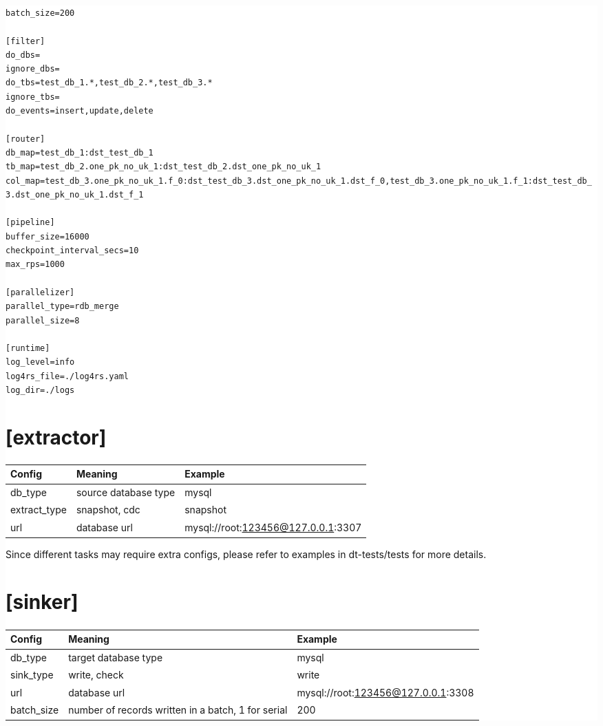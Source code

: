 ```
batch_size=200

[filter]
do_dbs=
ignore_dbs=
do_tbs=test_db_1.*,test_db_2.*,test_db_3.*
ignore_tbs=
do_events=insert,update,delete

[router]
db_map=test_db_1:dst_test_db_1
tb_map=test_db_2.one_pk_no_uk_1:dst_test_db_2.dst_one_pk_no_uk_1
col_map=test_db_3.one_pk_no_uk_1.f_0:dst_test_db_3.dst_one_pk_no_uk_1.dst_f_0,test_db_3.one_pk_no_uk_1.f_1:dst_test_db_3.dst_one_pk_no_uk_1.dst_f_1

[pipeline]
buffer_size=16000
checkpoint_interval_secs=10
max_rps=1000

[parallelizer]
parallel_type=rdb_merge
parallel_size=8

[runtime]
log_level=info
log4rs_file=./log4rs.yaml
log_dir=./logs
```

# [extractor]
| Config | Meaning | Example |
| :-------- | :-------- | :-------- |
| db_type | source database type| mysql |
| extract_type | snapshot, cdc | snapshot |
| url | database url | mysql://root:123456@127.0.0.1:3307 |

Since different tasks may require extra configs, please refer to examples in dt-tests/tests for more details.

# [sinker]
| Config | Meaning | Example |
| :-------- | :-------- | :-------- |
| db_type | target database type | mysql |
| sink_type | write, check | write |
| url | database url | mysql://root:123456@127.0.0.1:3308 |
| batch_size | number of records written in a batch, 1 for serial | 200 |
